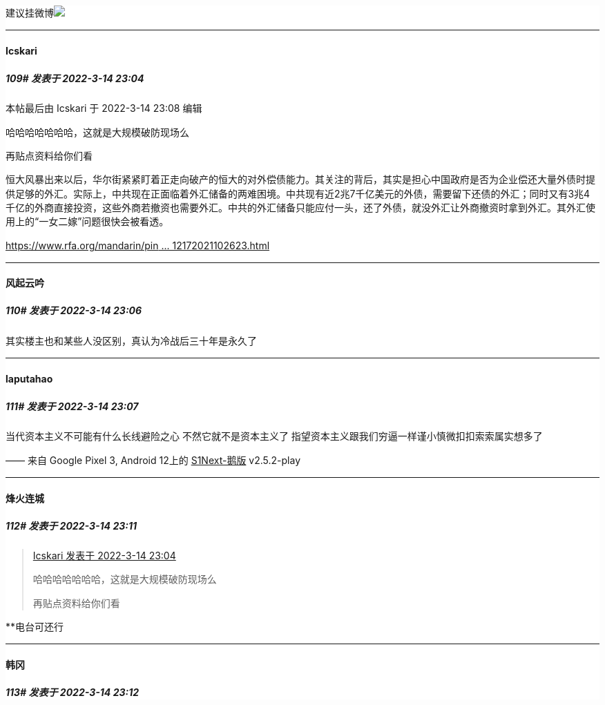 建议挂微博<img src="https://static.saraba1st.com/image/smiley/face2017/001.png" referrerpolicy="no-referrer">

*****

####  Icskari  
##### 109#       发表于 2022-3-14 23:04

 本帖最后由 Icskari 于 2022-3-14 23:08 编辑 

哈哈哈哈哈哈哈，这就是大规模破防现场么

再贴点资料给你们看

恒大风暴出来以后，华尔街紧紧盯着正走向破产的恒大的对外偿债能力。其关注的背后，其实是担心中国政府是否为企业偿还大量外债时提供足够的外汇。实际上，中共现在正面临着外汇储备的两难困境。中共现有近2兆7千亿美元的外债，需要留下还债的外汇；同时又有3兆4千亿的外商直接投资，这些外商若撤资也需要外汇。中共的外汇储备只能应付一头，还了外债，就没外汇让外商撤资时拿到外汇。其外汇使用上的“一女二嫁”问题很快会被看透。

[https://www.rfa.org/mandarin/pin ... 12172021102623.html](https://www.rfa.org/mandarin/pinglun/chengxiaonong/cxn-12172021102623.html)

*****

####  风起云吟  
##### 110#       发表于 2022-3-14 23:06

其实楼主也和某些人没区别，真认为冷战后三十年是永久了

*****

####  laputahao  
##### 111#       发表于 2022-3-14 23:07

当代资本主义不可能有什么长线避险之心 不然它就不是资本主义了 指望资本主义跟我们穷逼一样谨小慎微扣扣索索属实想多了 

—— 来自 Google Pixel 3, Android 12上的 [S1Next-鹅版](https://github.com/ykrank/S1-Next/releases) v2.5.2-play



*****

####  烽火连城  
##### 112#       发表于 2022-3-14 23:11

<blockquote><a href="httphttps://bbs.saraba1st.com/2b/forum.php?mod=redirect&amp;goto=findpost&amp;pid=55045063&amp;ptid=2057880" target="_blank">Icskari 发表于 2022-3-14 23:04</a>

哈哈哈哈哈哈哈，这就是大规模破防现场么

再贴点资料给你们看</blockquote>
**电台可还行

*****

####  韩冈  
##### 113#       发表于 2022-3-14 23:12
